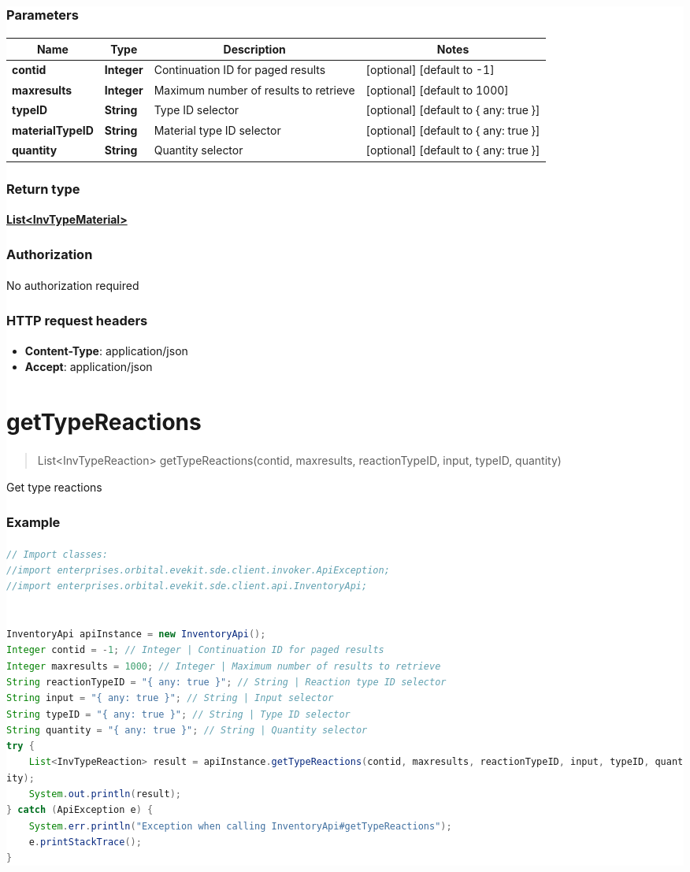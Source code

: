 ### Parameters

Name | Type | Description  | Notes
------------- | ------------- | ------------- | -------------
 **contid** | **Integer**| Continuation ID for paged results | [optional] [default to -1]
 **maxresults** | **Integer**| Maximum number of results to retrieve | [optional] [default to 1000]
 **typeID** | **String**| Type ID selector | [optional] [default to { any: true }]
 **materialTypeID** | **String**| Material type ID selector | [optional] [default to { any: true }]
 **quantity** | **String**| Quantity selector | [optional] [default to { any: true }]

### Return type

[**List&lt;InvTypeMaterial&gt;**](InvTypeMaterial.md)

### Authorization

No authorization required

### HTTP request headers

 - **Content-Type**: application/json
 - **Accept**: application/json

<a name="getTypeReactions"></a>
# **getTypeReactions**
> List&lt;InvTypeReaction&gt; getTypeReactions(contid, maxresults, reactionTypeID, input, typeID, quantity)

Get type reactions



### Example
```java
// Import classes:
//import enterprises.orbital.evekit.sde.client.invoker.ApiException;
//import enterprises.orbital.evekit.sde.client.api.InventoryApi;


InventoryApi apiInstance = new InventoryApi();
Integer contid = -1; // Integer | Continuation ID for paged results
Integer maxresults = 1000; // Integer | Maximum number of results to retrieve
String reactionTypeID = "{ any: true }"; // String | Reaction type ID selector
String input = "{ any: true }"; // String | Input selector
String typeID = "{ any: true }"; // String | Type ID selector
String quantity = "{ any: true }"; // String | Quantity selector
try {
    List<InvTypeReaction> result = apiInstance.getTypeReactions(contid, maxresults, reactionTypeID, input, typeID, quantity);
    System.out.println(result);
} catch (ApiException e) {
    System.err.println("Exception when calling InventoryApi#getTypeReactions");
    e.printStackTrace();
}
```

